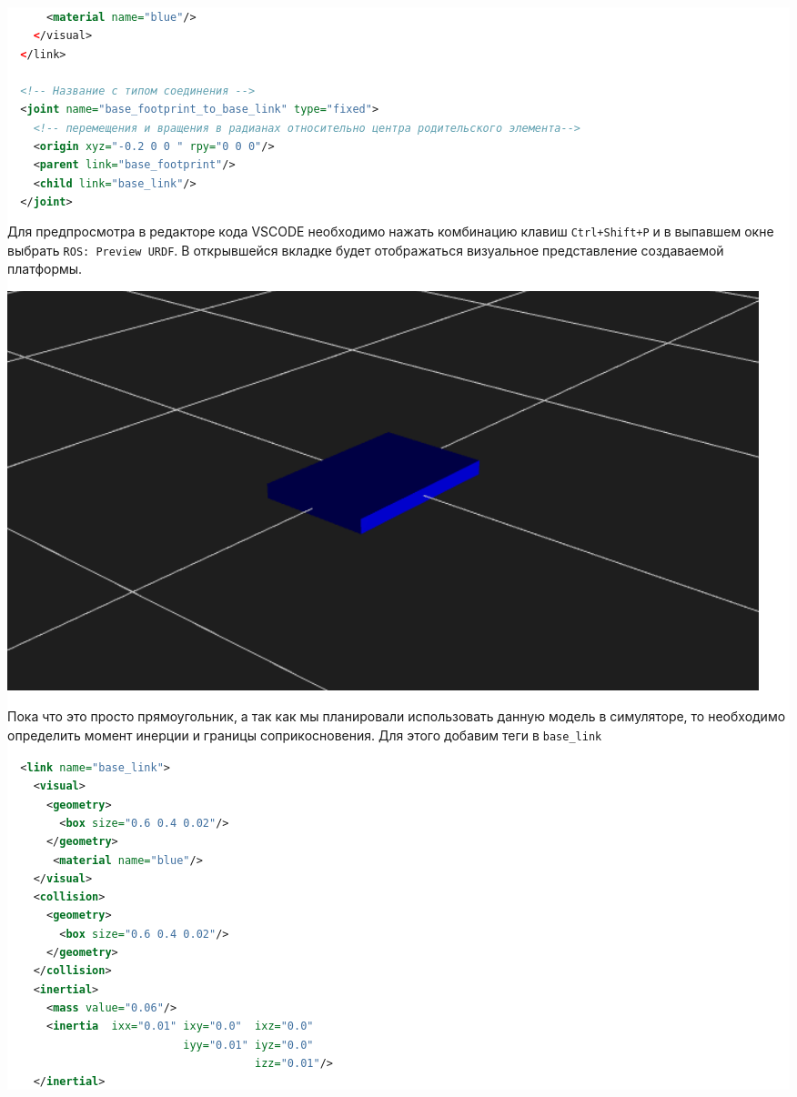 ```xml
      <material name="blue"/>
    </visual>
  </link> 

  <!-- Название с типом соединения -->
  <joint name="base_footprint_to_base_link" type="fixed">
    <!-- перемещения и вращения в радианах относительно центра родительского элемента-->
    <origin xyz="-0.2 0 0 " rpy="0 0 0"/>
    <parent link="base_footprint"/>
    <child link="base_link"/>
  </joint>
```

Для предпросмотра в редакторе кода VSCODE необходимо нажать комбинацию клавиш `Ctrl+Shift+P` и в выпавшем окне выбрать  `ROS: Preview URDF`. В открывшейся вкладке будет отображаться визуальное представление создаваемой платформы. 

![urdf_base](./image/urdf_base.png)

Пока что это просто прямоугольник, а так как мы планировали использовать данную модель в симуляторе, то необходимо определить момент инерции и границы соприкосновения. Для этого добавим теги в `base_link`

```xml
  <link name="base_link">
    <visual>
      <geometry>
        <box size="0.6 0.4 0.02"/>
      </geometry>
       <material name="blue"/>
    </visual>
    <collision>
      <geometry>
        <box size="0.6 0.4 0.02"/>
      </geometry>
    </collision>
    <inertial>
      <mass value="0.06"/>
      <inertia  ixx="0.01" ixy="0.0"  ixz="0.0" 
                           iyy="0.01" iyz="0.0"
                                      izz="0.01"/>
    </inertial>
```